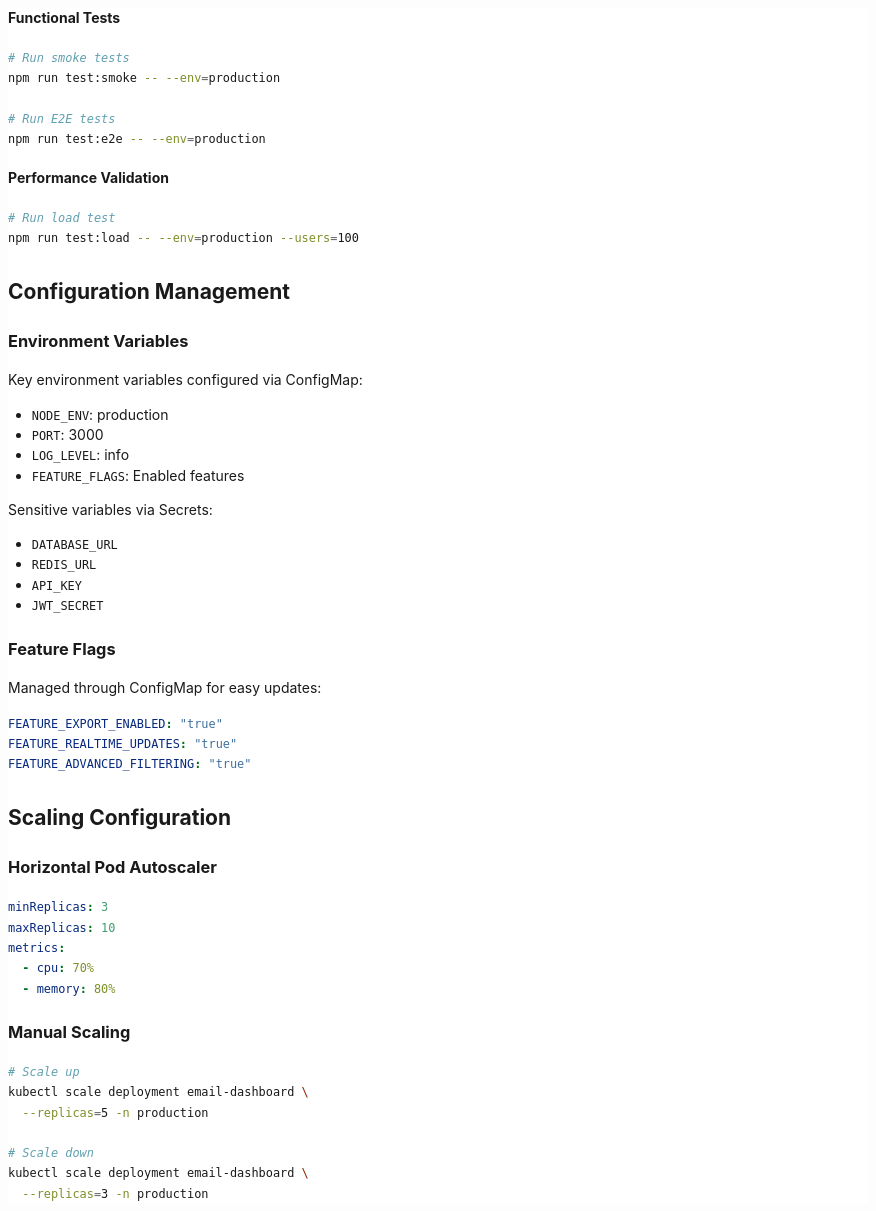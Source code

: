 #### Functional Tests
```bash
# Run smoke tests
npm run test:smoke -- --env=production

# Run E2E tests
npm run test:e2e -- --env=production
```

#### Performance Validation
```bash
# Run load test
npm run test:load -- --env=production --users=100
```

## Configuration Management

### Environment Variables
Key environment variables configured via ConfigMap:
- `NODE_ENV`: production
- `PORT`: 3000
- `LOG_LEVEL`: info
- `FEATURE_FLAGS`: Enabled features

Sensitive variables via Secrets:
- `DATABASE_URL`
- `REDIS_URL`
- `API_KEY`
- `JWT_SECRET`

### Feature Flags
Managed through ConfigMap for easy updates:
```yaml
FEATURE_EXPORT_ENABLED: "true"
FEATURE_REALTIME_UPDATES: "true"
FEATURE_ADVANCED_FILTERING: "true"
```

## Scaling Configuration

### Horizontal Pod Autoscaler
```yaml
minReplicas: 3
maxReplicas: 10
metrics:
  - cpu: 70%
  - memory: 80%
```

### Manual Scaling
```bash
# Scale up
kubectl scale deployment email-dashboard \
  --replicas=5 -n production

# Scale down
kubectl scale deployment email-dashboard \
  --replicas=3 -n production
```
